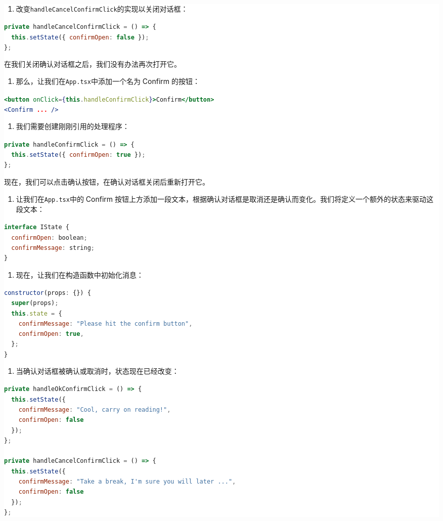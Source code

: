 1.  改变`handleCancelConfirmClick`的实现以关闭对话框：

```jsx
private handleCancelConfirmClick = () => {
  this.setState({ confirmOpen: false });
};
```

在我们关闭确认对话框之后，我们没有办法再次打开它。

1.  那么，让我们在`App.tsx`中添加一个名为 Confirm 的按钮：

```jsx
<button onClick={this.handleConfirmClick}>Confirm</button>
<Confirm ... />
```

1.  我们需要创建刚刚引用的处理程序：

```jsx
private handleConfirmClick = () => {
  this.setState({ confirmOpen: true });
};
```

现在，我们可以点击确认按钮，在确认对话框关闭后重新打开它。

1.  让我们在`App.tsx`中的 Confirm 按钮上方添加一段文本，根据确认对话框是取消还是确认而变化。我们将定义一个额外的状态来驱动这段文本：

```jsx
interface IState {
  confirmOpen: boolean;
  confirmMessage: string;
}
```

1.  现在，让我们在构造函数中初始化消息：

```jsx
constructor(props: {}) {
  super(props);
  this.state = {
    confirmMessage: "Please hit the confirm button",
    confirmOpen: true,
  };
}
```

1.  当确认对话框被确认或取消时，状态现在已经改变：

```jsx
private handleOkConfirmClick = () => {
  this.setState({
    confirmMessage: "Cool, carry on reading!",
    confirmOpen: false
  });
};

private handleCancelConfirmClick = () => {
  this.setState({
    confirmMessage: "Take a break, I'm sure you will later ...",
    confirmOpen: false
  });
};
```
